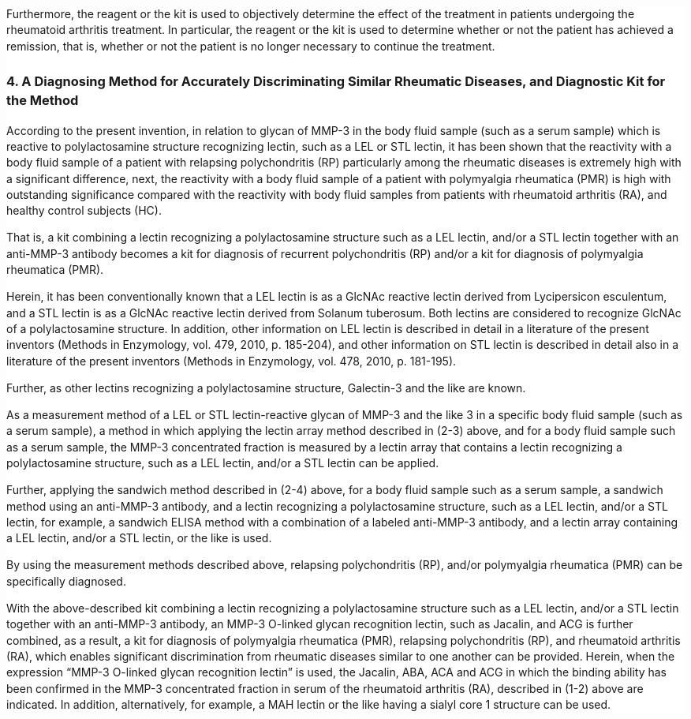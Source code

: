Furthermore, the reagent or the kit is used to objectively determine the effect of the treatment in patients undergoing the rheumatoid arthritis treatment. In particular, the reagent or the kit is used to determine whether or not the patient has achieved a remission, that is, whether or not the patient is no longer necessary to continue the treatment.

### 4. A Diagnosing Method for Accurately Discriminating Similar Rheumatic Diseases, and Diagnostic Kit for the Method

According to the present invention, in relation to glycan of MMP-3 in the body fluid sample (such as a serum sample) which is reactive to polylactosamine structure recognizing lectin, such as a LEL or STL lectin, it has been shown that the reactivity with a body fluid sample of a patient with relapsing polychondritis (RP) particularly among the rheumatic diseases is extremely high with a significant difference, next, the reactivity with a body fluid sample of a patient with polymyalgia rheumatica (PMR) is high with outstanding significance compared with the reactivity with body fluid samples from patients with rheumatoid arthritis (RA), and healthy control subjects (HC).

That is, a kit combining a lectin recognizing a polylactosamine structure such as a LEL lectin, and/or a STL lectin together with an anti-MMP-3 antibody becomes a kit for diagnosis of recurrent polychondritis (RP) and/or a kit for diagnosis of polymyalgia rheumatica (PMR).

Herein, it has been conventionally known that a LEL lectin is as a GlcNAc reactive lectin derived from Lycipersicon esculentum, and a STL lectin is as a GlcNAc reactive lectin derived from Solanum tuberosum. Both lectins are considered to recognize GlcNAc of a polylactosamine structure. In addition, other information on LEL lectin is described in detail in a literature of the present inventors (Methods in Enzymology, vol. 479, 2010, p. 185-204), and other information on STL lectin is described in detail also in a literature of the present inventors (Methods in Enzymology, vol. 478, 2010, p. 181-195).

Further, as other lectins recognizing a polylactosamine structure, Galectin-3 and the like are known.

As a measurement method of a LEL or STL lectin-reactive glycan of MMP-3 and the like 3 in a specific body fluid sample (such as a serum sample), a method in which applying the lectin array method described in (2-3) above, and for a body fluid sample such as a serum sample, the MMP-3 concentrated fraction is measured by a lectin array that contains a lectin recognizing a polylactosamine structure, such as a LEL lectin, and/or a STL lectin can be applied.

Further, applying the sandwich method described in (2-4) above, for a body fluid sample such as a serum sample, a sandwich method using an anti-MMP-3 antibody, and a lectin recognizing a polylactosamine structure, such as a LEL lectin, and/or a STL lectin, for example, a sandwich ELISA method with a combination of a labeled anti-MMP-3 antibody, and a lectin array containing a LEL lectin, and/or a STL lectin, or the like is used.

By using the measurement methods described above, relapsing polychondritis (RP), and/or polymyalgia rheumatica (PMR) can be specifically diagnosed.

With the above-described kit combining a lectin recognizing a polylactosamine structure such as a LEL lectin, and/or a STL lectin together with an anti-MMP-3 antibody, an MMP-3 O-linked glycan recognition lectin, such as Jacalin, and ACG is further combined, as a result, a kit for diagnosis of polymyalgia rheumatica (PMR), relapsing polychondritis (RP), and rheumatoid arthritis (RA), which enables significant discrimination from rheumatic diseases similar to one another can be provided. Herein, when the expression “MMP-3 O-linked glycan recognition lectin” is used, the Jacalin, ABA, ACA and ACG in which the binding ability has been confirmed in the MMP-3 concentrated fraction in serum of the rheumatoid arthritis (RA), described in (1-2) above are indicated. In addition, alternatively, for example, a MAH lectin or the like having a sialyl core 1 structure can be used.
